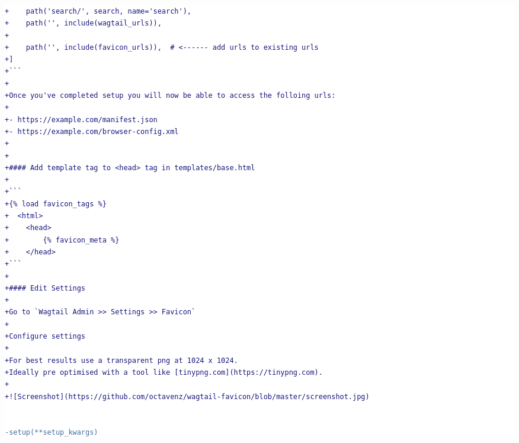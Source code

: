 ```diff
+    path('search/', search, name='search'),
+    path('', include(wagtail_urls)),
+
+    path('', include(favicon_urls)),  # <------ add urls to existing urls
+]
+```
+
+Once you've completed setup you will now be able to access the folloing urls:
+
+- https://example.com/manifest.json
+- https://example.com/browser-config.xml
+
+
+#### Add template tag to <head> tag in templates/base.html
+
+```
+{% load favicon_tags %}
+  <html>
+    <head>
+        {% favicon_meta %}
+    </head>
+```
+
+#### Edit Settings
+
+Go to `Wagtail Admin >> Settings >> Favicon`  
+
+Configure settings  
+
+For best results use a transparent png at 1024 x 1024.  
+Ideally pre optimised with a tool like [tinypng.com](https://tinypng.com).
+
+![Screenshot](https://github.com/octavenz/wagtail-favicon/blob/master/screenshot.jpg)
 
 
-setup(**setup_kwargs)
```

